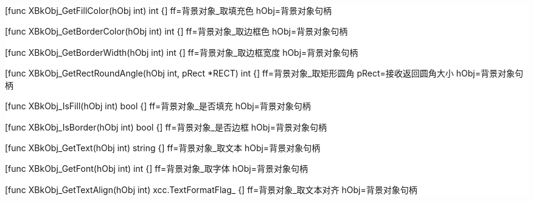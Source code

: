 [func XBkObj_GetFillColor(hObj int) int {]
ff=背景对象_取填充色
hObj=背景对象句柄

[func XBkObj_GetBorderColor(hObj int) int {]
ff=背景对象_取边框色
hObj=背景对象句柄

[func XBkObj_GetBorderWidth(hObj int) int {]
ff=背景对象_取边框宽度
hObj=背景对象句柄

[func XBkObj_GetRectRoundAngle(hObj int, pRect *RECT) int {]
ff=背景对象_取矩形圆角
pRect=接收返回圆角大小
hObj=背景对象句柄

[func XBkObj_IsFill(hObj int) bool {]
ff=背景对象_是否填充
hObj=背景对象句柄

[func XBkObj_IsBorder(hObj int) bool {]
ff=背景对象_是否边框
hObj=背景对象句柄

[func XBkObj_GetText(hObj int) string {]
ff=背景对象_取文本
hObj=背景对象句柄

[func XBkObj_GetFont(hObj int) int {]
ff=背景对象_取字体
hObj=背景对象句柄

[func XBkObj_GetTextAlign(hObj int) xcc.TextFormatFlag_ {]
ff=背景对象_取文本对齐
hObj=背景对象句柄
